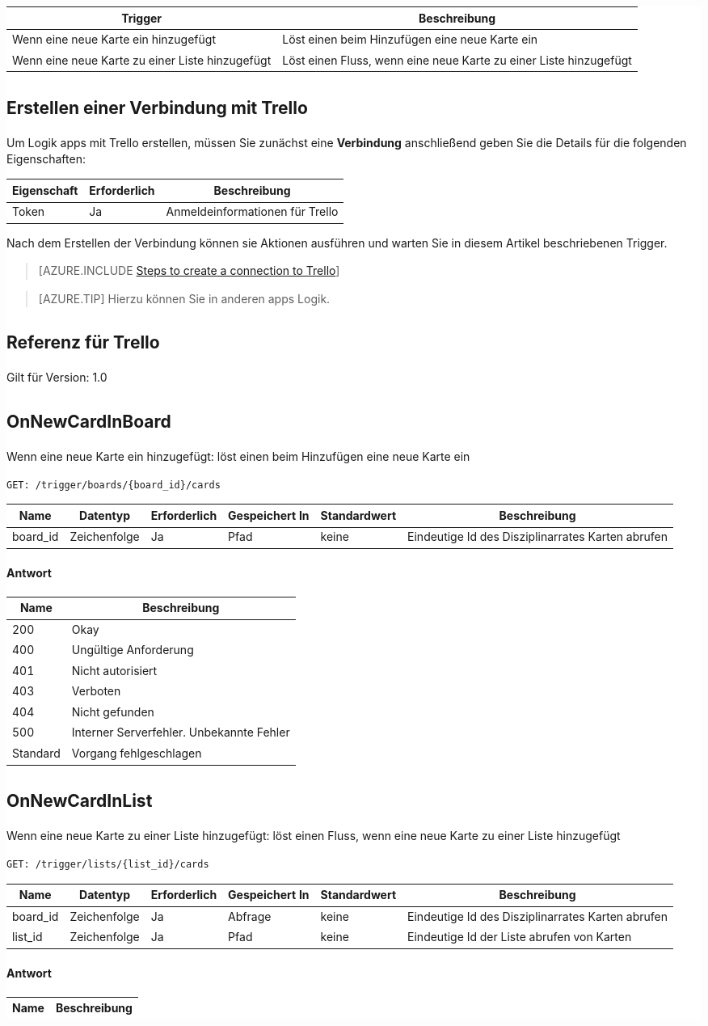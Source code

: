 |Trigger | Beschreibung|
|--- | ---|
|Wenn eine neue Karte ein hinzugefügt|Löst einen beim Hinzufügen eine neue Karte ein|
|Wenn eine neue Karte zu einer Liste hinzugefügt|Löst einen Fluss, wenn eine neue Karte zu einer Liste hinzugefügt|


## <a name="create-a-connection-to-trello"></a>Erstellen einer Verbindung mit Trello
Um Logik apps mit Trello erstellen, müssen Sie zunächst eine **Verbindung** anschließend geben Sie die Details für die folgenden Eigenschaften: 

|Eigenschaft| Erforderlich|Beschreibung|
| ---|---|---|
|Token|Ja|Anmeldeinformationen für Trello|
Nach dem Erstellen der Verbindung können sie Aktionen ausführen und warten Sie in diesem Artikel beschriebenen Trigger. 

>[AZURE.INCLUDE [Steps to create a connection to Trello](../../includes/connectors-create-api-trello.md)]

>[AZURE.TIP] Hierzu können Sie in anderen apps Logik.

## <a name="reference-for-trello"></a>Referenz für Trello
Gilt für Version: 1.0

## <a name="onnewcardinboard"></a>OnNewCardInBoard
Wenn eine neue Karte ein hinzugefügt: löst einen beim Hinzufügen eine neue Karte ein 

```GET: /trigger/boards/{board_id}/cards``` 

| Name| Datentyp|Erforderlich|Gespeichert In|Standardwert|Beschreibung|
| ---|---|---|---|---|---|
|board_id|Zeichenfolge|Ja|Pfad|keine|Eindeutige Id des Disziplinarrates Karten abrufen|

#### <a name="response"></a>Antwort

|Name|Beschreibung|
|---|---|
|200|Okay|
|400|Ungültige Anforderung|
|401|Nicht autorisiert|
|403|Verboten|
|404|Nicht gefunden|
|500|Interner Serverfehler. Unbekannte Fehler|
|Standard|Vorgang fehlgeschlagen|


## <a name="onnewcardinlist"></a>OnNewCardInList
Wenn eine neue Karte zu einer Liste hinzugefügt: löst einen Fluss, wenn eine neue Karte zu einer Liste hinzugefügt 

```GET: /trigger/lists/{list_id}/cards``` 

| Name| Datentyp|Erforderlich|Gespeichert In|Standardwert|Beschreibung|
| ---|---|---|---|---|---|
|board_id|Zeichenfolge|Ja|Abfrage|keine|Eindeutige Id des Disziplinarrates Karten abrufen|
|list_id|Zeichenfolge|Ja|Pfad|keine|Eindeutige Id der Liste abrufen von Karten|

#### <a name="response"></a>Antwort

|Name|Beschreibung|
|---|---|
```
